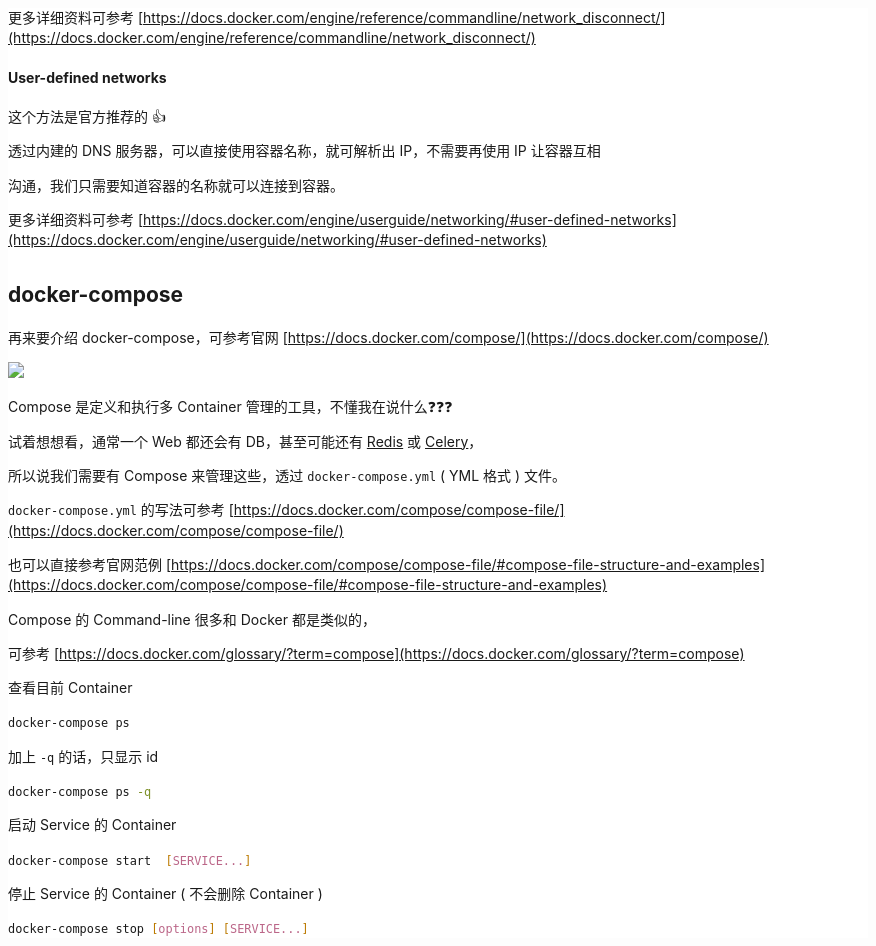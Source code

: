 更多详细资料可参考 [https://docs.docker.com/engine/reference/commandline/network_disconnect/](https://docs.docker.com/engine/reference/commandline/network_disconnect/)

#### User-defined networks

这个方法是官方推荐的 :thumbsup:

透过内建的 DNS 服务器，可以直接使用容器名称，就可解析出 IP，不需要再使用 IP 让容器互相

沟通，我们只需要知道容器的名称就可以连接到容器。

更多详细资料可参考 [https://docs.docker.com/engine/userguide/networking/#user-defined-networks](https://docs.docker.com/engine/userguide/networking/#user-defined-networks)

## docker-compose

再来要介绍 docker-compose，可参考官网 [https://docs.docker.com/compose/](https://docs.docker.com/compose/)

![](https://i.imgur.com/YxrrO7t.png)

Compose 是定义和执行多 Container 管理的工具，不懂我在说什么:question::question::question:

试着想想看，通常一个 Web 都还会有 DB，甚至可能还有 [Redis](https://redis.io/) 或 [Celery](http://www.celeryproject.org/)，

所以说我们需要有 Compose 来管理这些，透过 `docker-compose.yml` ( YML 格式 ) 文件。

`docker-compose.yml` 的写法可参考 [https://docs.docker.com/compose/compose-file/](https://docs.docker.com/compose/compose-file/)

也可以直接参考官网范例 [https://docs.docker.com/compose/compose-file/#compose-file-structure-and-examples](https://docs.docker.com/compose/compose-file/#compose-file-structure-and-examples)

Compose 的 Command-line 很多和 Docker 都是类似的，

可参考 [https://docs.docker.com/glossary/?term=compose](https://docs.docker.com/glossary/?term=compose)

查看目前 Container

```bash
docker-compose ps
```

加上 `-q` 的话，只显示 id

```bash
docker-compose ps -q
```

启动 Service 的 Container

```bash
docker-compose start  [SERVICE...]
```

停止 Service 的 Container ( 不会删除 Container )

```bash
docker-compose stop [options] [SERVICE...]
```
